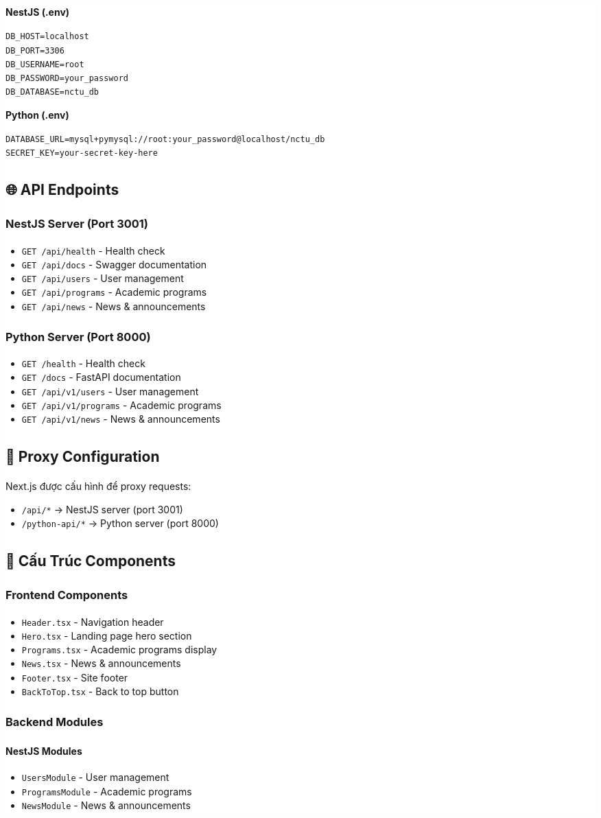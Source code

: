 **NestJS (.env)**
```env
DB_HOST=localhost
DB_PORT=3306
DB_USERNAME=root
DB_PASSWORD=your_password
DB_DATABASE=nctu_db
```

**Python (.env)**
```env
DATABASE_URL=mysql+pymysql://root:your_password@localhost/nctu_db
SECRET_KEY=your-secret-key-here
```

## 🌐 API Endpoints

### NestJS Server (Port 3001)
- `GET /api/health` - Health check
- `GET /api/docs` - Swagger documentation
- `GET /api/users` - User management
- `GET /api/programs` - Academic programs
- `GET /api/news` - News & announcements

### Python Server (Port 8000)
- `GET /health` - Health check
- `GET /docs` - FastAPI documentation
- `GET /api/v1/users` - User management
- `GET /api/v1/programs` - Academic programs
- `GET /api/v1/news` - News & announcements

## 🔄 Proxy Configuration

Next.js được cấu hình để proxy requests:
- `/api/*` → NestJS server (port 3001)
- `/python-api/*` → Python server (port 8000)

## 📁 Cấu Trúc Components

### Frontend Components
- `Header.tsx` - Navigation header
- `Hero.tsx` - Landing page hero section
- `Programs.tsx` - Academic programs display
- `News.tsx` - News & announcements
- `Footer.tsx` - Site footer
- `BackToTop.tsx` - Back to top button

### Backend Modules

#### NestJS Modules
- `UsersModule` - User management
- `ProgramsModule` - Academic programs
- `NewsModule` - News & announcements
